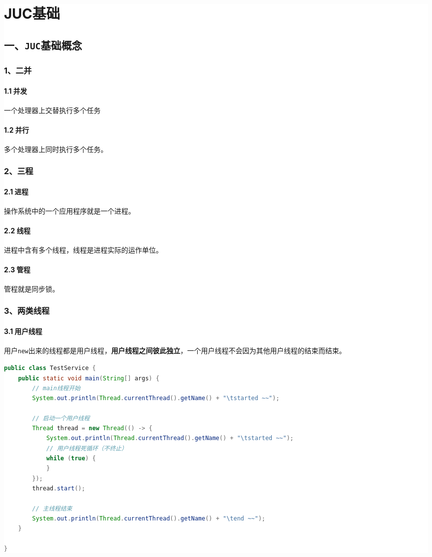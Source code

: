 # JUC基础



## 一、`JUC`基础概念

### 1、二并

#### 1.1 并发

一个处理器上交替执行多个任务

#### 1.2 并行

多个处理器上同时执行多个任务。



### 2、三程

#### 2.1 进程

操作系统中的一个应用程序就是一个进程。

#### 2.2 线程

进程中含有多个线程，线程是进程实际的运作单位。



#### 2.3 管程

管程就是同步锁。



### 3、两类线程

#### 3.1 用户线程

用户`new`出来的线程都是用户线程，**用户线程之间彼此独立**，一个用户线程不会因为其他用户线程的结束而结束。

```java
public class TestService {
    public static void main(String[] args) {
        // main线程开始
        System.out.println(Thread.currentThread().getName() + "\tstarted ~~");

        // 启动一个用户线程
        Thread thread = new Thread(() -> {
            System.out.println(Thread.currentThread().getName() + "\tstarted ~~");
            // 用户线程死循环（不终止）
            while (true) {
            }
        });
        thread.start();

        // 主线程结束
        System.out.println(Thread.currentThread().getName() + "\tend ~~");
    }

}
```
